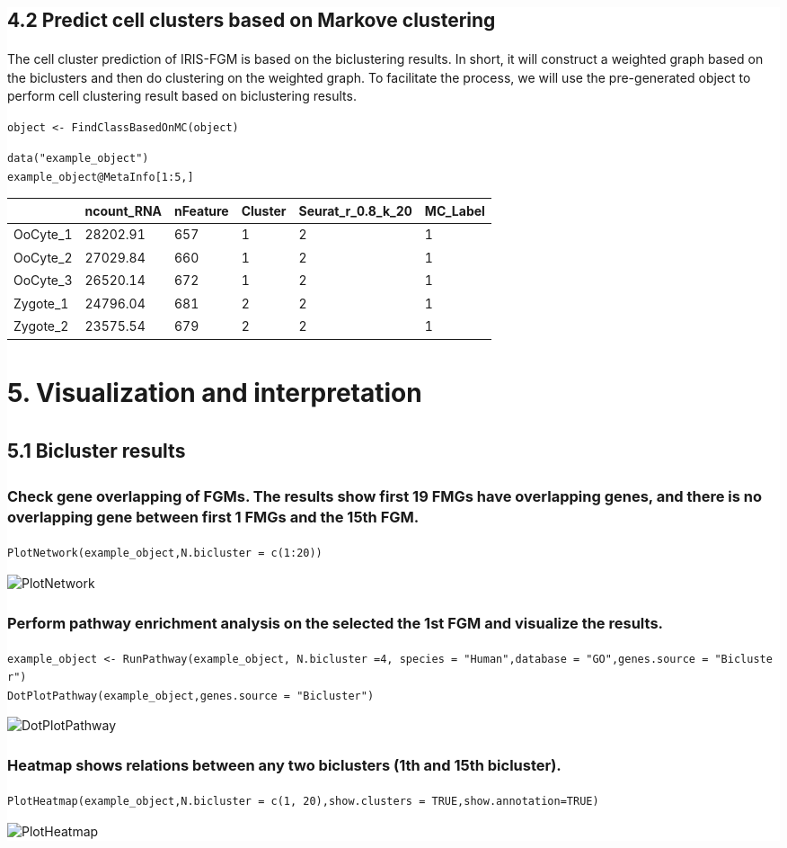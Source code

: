 ## 4.2 Predict cell clusters based on Markove clustering

The cell cluster prediction of IRIS-FGM is based on the biclustering results. 
In short, it will construct a weighted graph based on the biclusters and then do clustering on the weighted graph. To facilitate the process, we will use the pre-generated object to perform cell clustering result based on biclustering results.
```{r cell_type, eval=FALSE, echo =TRUE}
object <- FindClassBasedOnMC(object)
```
```{r load_example_object, eval= TRUE, echo = TRUE}
data("example_object")
example_object@MetaInfo[1:5,]
```
|          | ncount_RNA | nFeature | Cluster | Seurat_r_0.8_k_20 | MC_Label |
|----------|------------|----------|---------|-------------------|----------|
| OoCyte_1 | 28202.91   | 657      | 1       | 2                 | 1        |
| OoCyte_2 | 27029.84   | 660      | 1       | 2                 | 1        |
| OoCyte_3 | 26520.14   | 672      | 1       | 2                 | 1        |
| Zygote_1 | 24796.04   | 681      | 2       | 2                 | 1        |
| Zygote_2 | 23575.54   | 679      | 2       | 2                 | 1        |

# 5. Visualization and interpretation
## 5.1 Bicluster results
### Check gene overlapping of FGMs. The results show first 19 FMGs have overlapping genes, and there is no overlapping gene between first 1 FMGs and the 15th FGM.
```{r bicluster_network, eval=TRUE, echo =TRUE}
PlotNetwork(example_object,N.bicluster = c(1:20))
```
<img src="https://user-images.githubusercontent.com/26455910/103784903-84a07200-5008-11eb-9ce1-b63c47f6232e.png" alt="PlotNetwork">

### Perform pathway enrichment analysis on the selected the 1st FGM and visualize the results.
```{r bicluster_pathway, eval=TRUE, echo =TRUE}
example_object <- RunPathway(example_object, N.bicluster =4, species = "Human",database = "GO",genes.source = "Bicluster")
DotPlotPathway(example_object,genes.source = "Bicluster")
```
<img src="https://user-images.githubusercontent.com/26455910/103785140-d9dc8380-5008-11eb-89f7-dec559d5392e.png" alt="DotPlotPathway">

### Heatmap shows relations between any two biclusters (1th and 15th bicluster). 
```{r bicluster_heatmap, eval=TRUE, echo =TRUE}
PlotHeatmap(example_object,N.bicluster = c(1, 20),show.clusters = TRUE,show.annotation=TRUE)
```
<img src="https://user-images.githubusercontent.com/26455910/103785345-1314f380-5009-11eb-9eee-d44639f7ab45.png" alt="PlotHeatmap">
